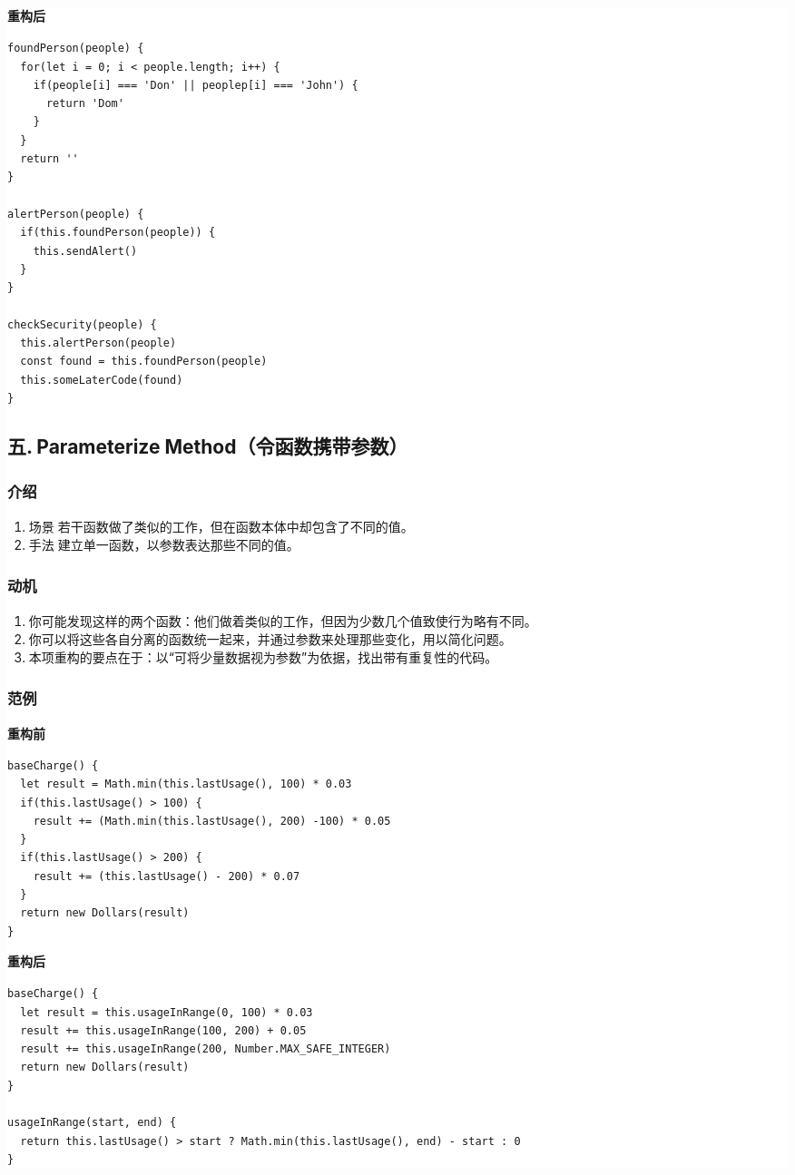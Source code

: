 ```
```
**重构后**
```
foundPerson(people) {
  for(let i = 0; i < people.length; i++) {
    if(people[i] === 'Don' || peoplep[i] === 'John') {
      return 'Dom'
    }
  }
  return ''
}

alertPerson(people) {
  if(this.foundPerson(people)) {
    this.sendAlert()
  }
}

checkSecurity(people) {
  this.alertPerson(people)
  const found = this.foundPerson(people)
  this.someLaterCode(found)
}
```
## 五. Parameterize Method（令函数携带参数）
### 介绍
1. 场景
若干函数做了类似的工作，但在函数本体中却包含了不同的值。
2. 手法
建立单一函数，以参数表达那些不同的值。
### 动机
1. 你可能发现这样的两个函数：他们做着类似的工作，但因为少数几个值致使行为略有不同。
2. 你可以将这些各自分离的函数统一起来，并通过参数来处理那些变化，用以简化问题。
3. 本项重构的要点在于：以“可将少量数据视为参数”为依据，找出带有重复性的代码。
### 范例
**重构前**
```
baseCharge() {
  let result = Math.min(this.lastUsage(), 100) * 0.03
  if(this.lastUsage() > 100) {
    result += (Math.min(this.lastUsage(), 200) -100) * 0.05
  }
  if(this.lastUsage() > 200) {
    result += (this.lastUsage() - 200) * 0.07
  }
  return new Dollars(result)
}
```
**重构后**
```
baseCharge() {
  let result = this.usageInRange(0, 100) * 0.03
  result += this.usageInRange(100, 200) + 0.05
  result += this.usageInRange(200, Number.MAX_SAFE_INTEGER)
  return new Dollars(result)
}

usageInRange(start, end) {
  return this.lastUsage() > start ? Math.min(this.lastUsage(), end) - start : 0
}
```